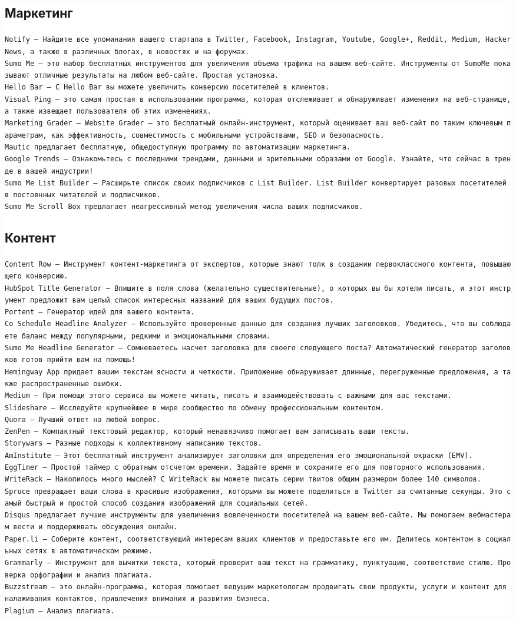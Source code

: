 
## Маркетинг

    Notify – Найдите все упоминания вашего стартапа в Twitter, Facebook, Instagram, Youtube, Google+, Reddit, Medium, Hacker News, а также в различных блогах, в новостях и на форумах.
    Sumo Me — это набор бесплатных инструментов для увеличения объема трафика на вашем веб-сайте. Инструменты от SumoMe показывают отличные результаты на любом веб-сайте. Простая установка.
    Hello Bar – С Hello Bar вы можете увеличить конверсию посетителей в клиентов.
    Visual Ping — это самая простая в использовании программа, которая отслеживает и обнаруживает изменения на веб-странице, а также извещает пользователя об этих изменениях.
    Marketing Grader – Website Grader — это бесплатный онлайн-инструмент, который оценивает ваш веб-сайт по таким ключевым параметрам, как эффективность, совместимость с мобильными устройствами, SEO и безопасность.
    Mautic предлагает бесплатную, общедоступную программу по автоматизации маркетинга.  
    Google Trends – Ознакомьтесь с последними трендами, данными и зрительными образами от Google. Узнайте, что сейчас в тренде в вашей индустрии!
    Sumo Me List Builder – Расширьте список своих подписчиков с List Builder. List Builder конвертирует разовых посетителей в постоянных читателей и подписчиков.
    Sumo Me Scroll Box предлагает неагрессивный метод увеличения числа ваших подписчиков.  


## Контент

    Content Row – Инструмент контент-маркетинга от экспертов, которые знают толк в создании первоклассного контента, повышающего конверсию.
    HubSpot Title Generator – Впишите в поля слова (желательно существительные), о которых вы бы хотели писать, и этот инструмент предложит вам целый список интересных названий для ваших будущих постов.
    Portent – Генератор идей для вашего контента.
    Co Schedule Headline Analyzer – Используйте проверенные данные для создания лучших заголовков. Убедитесь, что вы соблюдаете баланс между популярными, редкими и эмоциональными словами.
    Sumo Me Headline Generator – Сомневаетесь насчет заголовка для своего следующего поста? Автоматический генератор заголовков готов прийти вам на помощь!  
    Hemingway App придает вашим текстам ясности и четкости. Приложение обнаруживает длинные, перегруженные предложения, а также распространенные ошибки.
    Medium – При помощи этого сервиса вы можете читать, писать и взаимодействовать с важными для вас текстами.
    Slideshare – Исследуйте крупнейшее в мире сообщество по обмену профессиональным контентом.
    Quora – Лучший ответ на любой вопрос.
    ZenPen – Компактный текстовый редактор, который ненавязчиво помогает вам записывать ваши тексты.
    Storywars – Разные подходы к коллективному написанию текстов.
    AmInstitute – Этот бесплатный инструмент анализирует заголовки для определения его эмоциональной окраски (EMV).
    EggTimer – Простой таймер с обратным отсчетом времени. Задайте время и сохраните его для повторного использования.
    WriteRack – Накопилось много мыслей? С WriteRack вы можете писать серии твитов общим размером более 140 символов.
    Spruce превращает ваши слова в красивые изображения, которыми вы можете поделиться в Twitter за считанные секунды. Это самый быстрый и простой способ создания изображений для социальных сетей.  
    Disqus предлагает лучшие инструменты для увеличения вовлеченности посетителей на вашем веб-сайте. Мы помогаем вебмастерам вести и поддерживать обсуждения онлайн.  
    Paper.li – Соберите контент, соответствующий интересам ваших клиентов и предоставьте его им. Делитесь контентом в социальных сетях в автоматическом режиме.  
    Grammarly – Инструмент для вычитки текста, который проверит ваш текст на грамматику, пунктуацию, соответствие стилю. Проверка орфографии и анализ плагиата.  
    Buzzstream — это онлайн-программа, которая помогает ведущим маркетологам продвигать свои продукты, услуги и контент для налаживания контактов, привлечения внимания и развития бизнеса.
    Plagium – Анализ плагиата.
